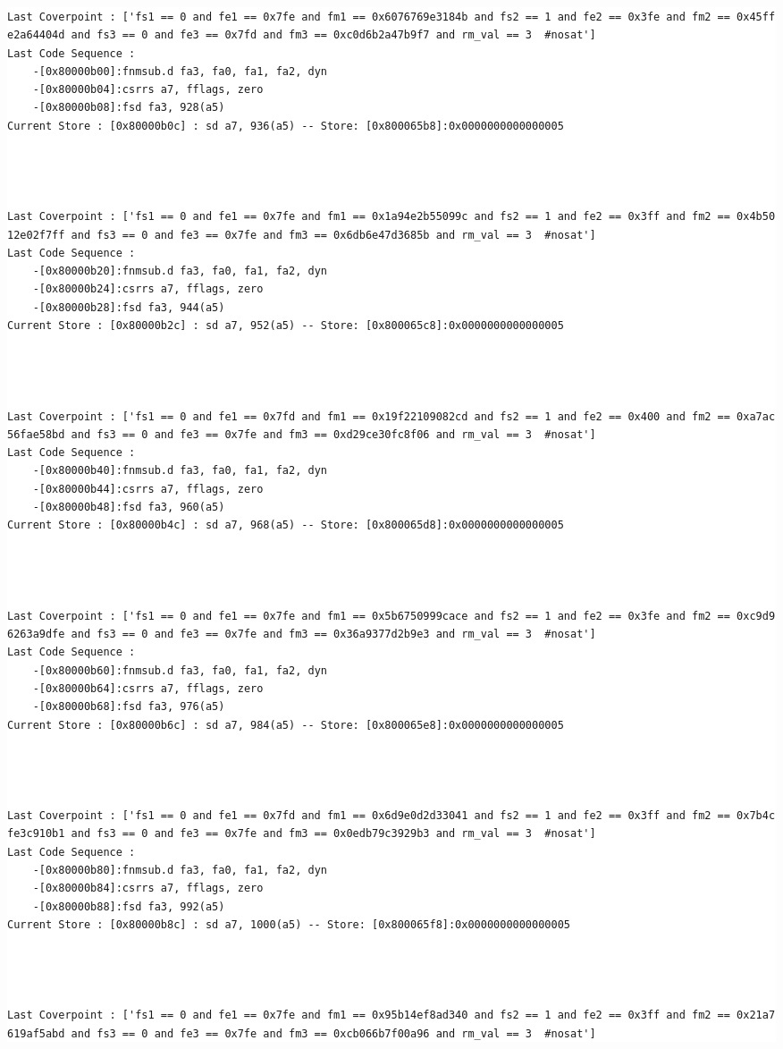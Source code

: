 ```
Last Coverpoint : ['fs1 == 0 and fe1 == 0x7fe and fm1 == 0x6076769e3184b and fs2 == 1 and fe2 == 0x3fe and fm2 == 0x45ffe2a64404d and fs3 == 0 and fe3 == 0x7fd and fm3 == 0xc0d6b2a47b9f7 and rm_val == 3  #nosat']
Last Code Sequence : 
	-[0x80000b00]:fnmsub.d fa3, fa0, fa1, fa2, dyn
	-[0x80000b04]:csrrs a7, fflags, zero
	-[0x80000b08]:fsd fa3, 928(a5)
Current Store : [0x80000b0c] : sd a7, 936(a5) -- Store: [0x800065b8]:0x0000000000000005




Last Coverpoint : ['fs1 == 0 and fe1 == 0x7fe and fm1 == 0x1a94e2b55099c and fs2 == 1 and fe2 == 0x3ff and fm2 == 0x4b5012e02f7ff and fs3 == 0 and fe3 == 0x7fe and fm3 == 0x6db6e47d3685b and rm_val == 3  #nosat']
Last Code Sequence : 
	-[0x80000b20]:fnmsub.d fa3, fa0, fa1, fa2, dyn
	-[0x80000b24]:csrrs a7, fflags, zero
	-[0x80000b28]:fsd fa3, 944(a5)
Current Store : [0x80000b2c] : sd a7, 952(a5) -- Store: [0x800065c8]:0x0000000000000005




Last Coverpoint : ['fs1 == 0 and fe1 == 0x7fd and fm1 == 0x19f22109082cd and fs2 == 1 and fe2 == 0x400 and fm2 == 0xa7ac56fae58bd and fs3 == 0 and fe3 == 0x7fe and fm3 == 0xd29ce30fc8f06 and rm_val == 3  #nosat']
Last Code Sequence : 
	-[0x80000b40]:fnmsub.d fa3, fa0, fa1, fa2, dyn
	-[0x80000b44]:csrrs a7, fflags, zero
	-[0x80000b48]:fsd fa3, 960(a5)
Current Store : [0x80000b4c] : sd a7, 968(a5) -- Store: [0x800065d8]:0x0000000000000005




Last Coverpoint : ['fs1 == 0 and fe1 == 0x7fe and fm1 == 0x5b6750999cace and fs2 == 1 and fe2 == 0x3fe and fm2 == 0xc9d96263a9dfe and fs3 == 0 and fe3 == 0x7fe and fm3 == 0x36a9377d2b9e3 and rm_val == 3  #nosat']
Last Code Sequence : 
	-[0x80000b60]:fnmsub.d fa3, fa0, fa1, fa2, dyn
	-[0x80000b64]:csrrs a7, fflags, zero
	-[0x80000b68]:fsd fa3, 976(a5)
Current Store : [0x80000b6c] : sd a7, 984(a5) -- Store: [0x800065e8]:0x0000000000000005




Last Coverpoint : ['fs1 == 0 and fe1 == 0x7fd and fm1 == 0x6d9e0d2d33041 and fs2 == 1 and fe2 == 0x3ff and fm2 == 0x7b4cfe3c910b1 and fs3 == 0 and fe3 == 0x7fe and fm3 == 0x0edb79c3929b3 and rm_val == 3  #nosat']
Last Code Sequence : 
	-[0x80000b80]:fnmsub.d fa3, fa0, fa1, fa2, dyn
	-[0x80000b84]:csrrs a7, fflags, zero
	-[0x80000b88]:fsd fa3, 992(a5)
Current Store : [0x80000b8c] : sd a7, 1000(a5) -- Store: [0x800065f8]:0x0000000000000005




Last Coverpoint : ['fs1 == 0 and fe1 == 0x7fe and fm1 == 0x95b14ef8ad340 and fs2 == 1 and fe2 == 0x3ff and fm2 == 0x21a7619af5abd and fs3 == 0 and fe3 == 0x7fe and fm3 == 0xcb066b7f00a96 and rm_val == 3  #nosat']
```